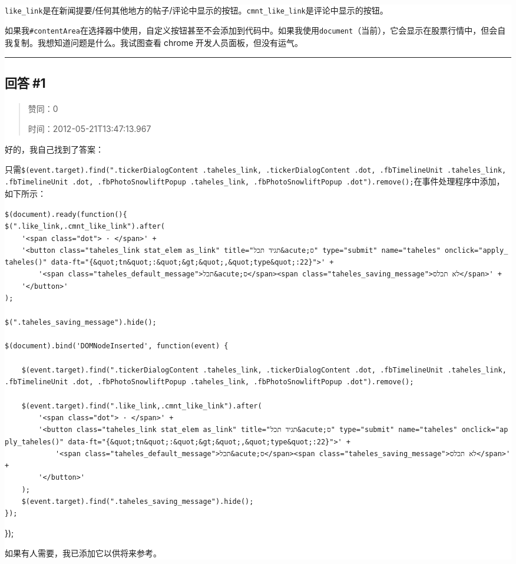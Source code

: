 `like_link`是在新闻提要/任何其他地方的帖子/评论中显示的按钮。`cmnt_like_link`是评论中显示的按钮。

如果我`#contentArea`在选择器中使用，自定义按钮甚至不会添加到代码中。如果我使用`document`（当前），它会显示在股票行情中，但会自我复制。我想知道问题是什么。我试图查看 chrome 开发人员面板，但没有运气。

* * *

## 回答 #1

> 赞同：0
> 
> 时间：2012-05-21T13:47:13.967

好的，我自己找到了答案：

只需`$(event.target).find(".tickerDialogContent .taheles_link, .tickerDialogContent .dot, .fbTimelineUnit .taheles_link, .fbTimelineUnit .dot, .fbPhotoSnowliftPopup .taheles_link, .fbPhotoSnowliftPopup .dot").remove();`在事件处理程序中添加，如下所示：

```
$(document).ready(function(){
$(".like_link,.cmnt_like_link").after(
    '<span class="dot"> · </span>' +
    '<button class="taheles_link stat_elem as_link" title="תגיד תכל&acute;ס" type="submit" name="taheles" onclick="apply_taheles()" data-ft="{&quot;tn&quot;:&quot;&gt;&quot;,&quot;type&quot;:22}">' +
        '<span class="taheles_default_message">תכל&acute;ס</span><span class="taheles_saving_message">לא תכלס</span>' +
    '</button>'
);

$(".taheles_saving_message").hide();

$(document).bind('DOMNodeInserted', function(event) {

    $(event.target).find(".tickerDialogContent .taheles_link, .tickerDialogContent .dot, .fbTimelineUnit .taheles_link, .fbTimelineUnit .dot, .fbPhotoSnowliftPopup .taheles_link, .fbPhotoSnowliftPopup .dot").remove();

    $(event.target).find(".like_link,.cmnt_like_link").after(
        '<span class="dot"> · </span>' +
        '<button class="taheles_link stat_elem as_link" title="תגיד תכל&acute;ס" type="submit" name="taheles" onclick="apply_taheles()" data-ft="{&quot;tn&quot;:&quot;&gt;&quot;,&quot;type&quot;:22}">' +
            '<span class="taheles_default_message">תכל&acute;ס</span><span class="taheles_saving_message">לא תכלס</span>' +
        '</button>'
    );
    $(event.target).find(".taheles_saving_message").hide();
}); 
```

});

如果有人需要，我已添加它以供将来参考。
